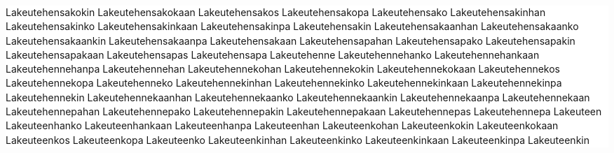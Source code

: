 Lakeutehensakokin
Lakeutehensakokaan
Lakeutehensakos
Lakeutehensakopa
Lakeutehensako
Lakeutehensakinhan
Lakeutehensakinko
Lakeutehensakinkaan
Lakeutehensakinpa
Lakeutehensakin
Lakeutehensakaanhan
Lakeutehensakaanko
Lakeutehensakaankin
Lakeutehensakaanpa
Lakeutehensakaan
Lakeutehensapahan
Lakeutehensapako
Lakeutehensapakin
Lakeutehensapakaan
Lakeutehensapas
Lakeutehensapa
Lakeutehenne
Lakeutehennehanko
Lakeutehennehankaan
Lakeutehennehanpa
Lakeutehennehan
Lakeutehennekohan
Lakeutehennekokin
Lakeutehennekokaan
Lakeutehennekos
Lakeutehennekopa
Lakeutehenneko
Lakeutehennekinhan
Lakeutehennekinko
Lakeutehennekinkaan
Lakeutehennekinpa
Lakeutehennekin
Lakeutehennekaanhan
Lakeutehennekaanko
Lakeutehennekaankin
Lakeutehennekaanpa
Lakeutehennekaan
Lakeutehennepahan
Lakeutehennepako
Lakeutehennepakin
Lakeutehennepakaan
Lakeutehennepas
Lakeutehennepa
Lakeuteen
Lakeuteenhanko
Lakeuteenhankaan
Lakeuteenhanpa
Lakeuteenhan
Lakeuteenkohan
Lakeuteenkokin
Lakeuteenkokaan
Lakeuteenkos
Lakeuteenkopa
Lakeuteenko
Lakeuteenkinhan
Lakeuteenkinko
Lakeuteenkinkaan
Lakeuteenkinpa
Lakeuteenkin